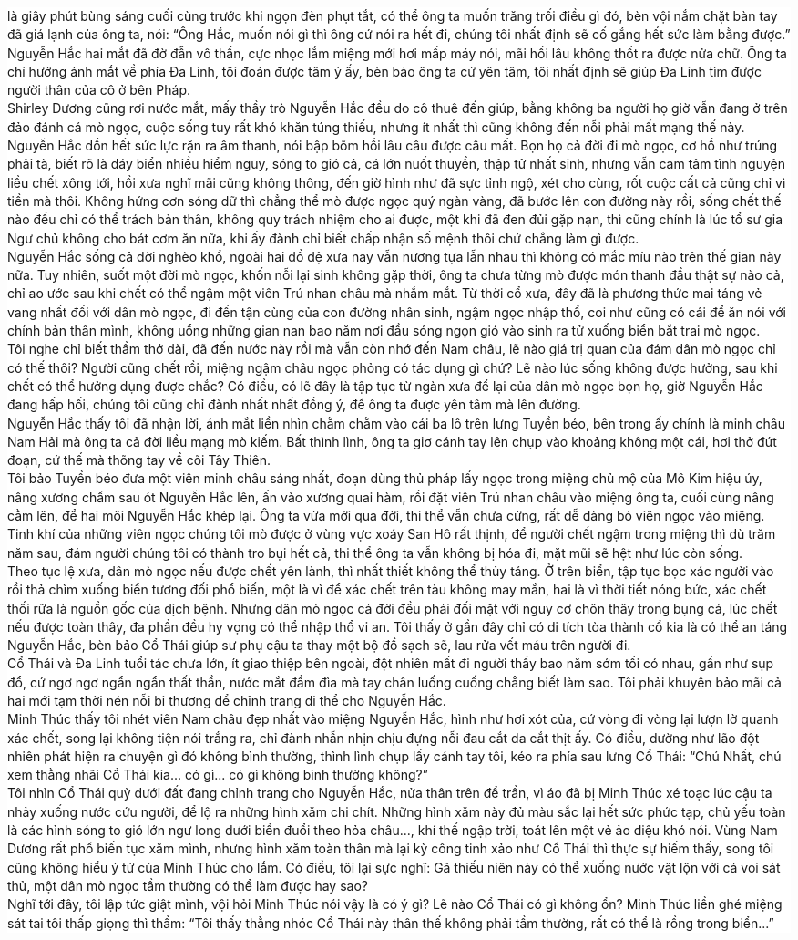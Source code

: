 là giây phút bùng sáng cuối cùng trước khi ngọn đèn phụt tắt, có thể ông ta muốn trăng trối điều gì đó, bèn vội nắm chặt bàn tay đã giá lạnh của ông ta, nói: “Ông Hắc, muốn nói gì thì ông cứ nói ra hết đi, chúng tôi nhất định sẽ cố gắng hết sức làm bằng được.”<br>Nguyễn Hắc hai mắt đã đờ đẫn vô thần, cực nhọc lắm miệng mới hơi mấp máy nói, mãi hồi lâu không thốt ra được nửa chữ. Ông ta chỉ hướng ánh mắt về phía Đa Linh, tôi đoán được tâm ý ấy, bèn bảo ông ta cứ yên tâm, tôi nhất định sẽ giúp Đa Linh tìm được người thân của cô ở bên Pháp.<br>Shirley Dương cũng rơi nước mắt, mấy thầy trò Nguyễn Hắc đều do cô thuê đến giúp, bằng không ba người họ giờ vẫn đang ở trên đảo đánh cá mò ngọc, cuộc sống tuy rất khó khăn túng thiếu, nhưng ít nhất thì cũng không đến nỗi phải mất mạng thế này.<br>Nguyễn Hắc dồn hết sức lực rặn ra âm thanh, nói bập bõm hồi lâu câu được câu mất. Bọn họ cả đời đi mò ngọc, cơ hồ như trúng phải tà, biết rõ là đáy biển nhiều hiểm nguy, sóng to gió cả, cá lớn nuốt thuyền, thập tử nhất sinh, nhưng vẫn cam tâm tình nguyện liều chết xông tới, hồi xưa nghĩ mãi cũng không thông, đến giờ hình như đã sực tỉnh ngộ, xét cho cùng, rốt cuộc cất cả cũng chỉ vì tiền mà thôi. Không hứng cơn sóng dữ thì chẳng thể mò được ngọc quý ngàn vàng, đã bước lên con đường này rồi, sống chết thế nào đều chỉ có thể trách bản thân, không quy trách nhiệm cho ai được, một khi đã đen đủi gặp nạn, thì cũng chính là lúc tổ sư gia Ngư chủ không cho bát cơm ăn nữa, khi ấy đành chỉ biết chấp nhận số mệnh thôi chứ chẳng làm gì được.<br>Nguyễn Hắc sống cả đời nghèo khổ, ngoài hai đồ đệ xưa nay vẫn nương tựa lẫn nhau thì không có mắc míu nào trên thế gian này nữa. Tuy nhiên, suốt một đời mò ngọc, khốn nỗi lại sinh không gặp thời, ông ta chưa từng mò được món thanh đầu thật sự nào cả, chỉ ao ước sau khi chết có thể ngậm một viên Trú nhan châu mà nhắm mắt. Từ thời cổ xưa, đây đã là phương thức mai táng vẻ vang nhất đối với dân mò ngọc, đi đến tận cùng của con đường nhân sinh, ngậm ngọc nhập thổ, coi như cũng có cái để ăn nói với chính bản thân mình, không uổng những gian nan bao năm nơi đầu sóng ngọn gió vào sinh ra tử xuống biển bắt trai mò ngọc.<br>Tôi nghe chỉ biết thầm thở dài, đã đến nước này rồi mà vẫn còn nhớ đến Nam châu, lẽ nào giá trị quan của đám dân mò ngọc chỉ có thế thôi? Người cũng chết rồi, miệng ngậm châu ngọc phỏng có tác dụng gì chứ? Lẽ nào lúc sống không được hưởng, sau khi chết có thể hưởng dụng được chắc? Có điều, có lẽ đây là tập tục từ ngàn xưa để lại của dân mò ngọc bọn họ, giờ Nguyễn Hắc đang hấp hối, chúng tôi cũng chỉ đành nhất nhất đồng ý, để ông ta được yên tâm mà lên đường.<br>Nguyễn Hắc thấy tôi đã nhận lời, ánh mắt liền nhìn chằm chằm vào cái ba lô trên lưng Tuyền béo, bên trong ấy chính là minh châu Nam Hải mà ông ta cả đời liều mạng mò kiếm. Bất thình lình, ông ta giơ cánh tay lên chụp vào khoảng không một cái, hơi thở đứt đoạn, cứ thế mà thõng tay về cõi Tây Thiên.<br>Tôi bảo Tuyền béo đưa một viên minh châu sáng nhất, đoạn dùng thủ pháp lấy ngọc trong miệng chủ mộ của Mô Kim hiệu úy, nâng xương chẩm sau ót Nguyễn Hắc lên, ấn vào xương quai hàm, rồi đặt viên Trú nhan châu vào miệng ông ta, cuối cùng nâng cằm lên, để hai môi Nguyễn Hắc khép lại. Ông ta vừa mới qua đời, thi thể vẫn chưa cứng, rất dễ dàng bỏ viên ngọc vào miệng. Tinh khí của những viên ngọc chúng tôi mò được ở vùng vực xoáy San Hô rất thịnh, để người chết ngậm trong miệng thì dù trăm năm sau, đám người chúng tôi có thành tro bụi hết cả, thi thể ông ta vẫn không bị hóa đi, mặt mũi sẽ hệt như lúc còn sống.<br>Theo tục lệ xưa, dân mò ngọc nếu được chết yên lành, thì nhất thiết không thể thủy táng. Ở trên biển, tập tục bọc xác người vào rồi thả chìm xuống biển tương đối phổ biến, một là vì để xác chết trên tàu không may mắn, hai là vì thời tiết nóng bức, xác chết thối rữa là nguồn gốc của dịch bệnh. Nhưng dân mò ngọc cả đời đều phải đối mặt với nguy cơ chôn thây trong bụng cá, lúc chết nếu được toàn thây, đa phần đều hy vọng có thể nhập thổ vi an. Tôi thấy ở gần đây chỉ có di tích tòa thành cổ kia là có thể an táng Nguyễn Hắc, bèn bảo Cổ Thái giúp sư phụ cậu ta thay một bộ đồ sạch sẽ, lau rửa vết máu trên người đi.<br>Cổ Thái và Đa Linh tuổi tác chưa lớn, ít giao thiệp bên ngoài, đột nhiên mất đi người thầy bao năm sớm tối có nhau, gần như sụp đổ, cứ ngơ ngơ ngẩn ngẩn thất thần, nước mắt đầm đìa mà tay chân luống cuống chẳng biết làm sao. Tôi phải khuyên bảo mãi cả hai mới tạm thời nén nỗi bi thương để chỉnh trang di thể cho Nguyễn Hắc.<br>Minh Thúc thấy tôi nhét viên Nam châu đẹp nhất vào miệng Nguyễn Hắc, hình như hơi xót của, cứ vòng đi vòng lại lượn lờ quanh xác chết, song lại không tiện nói trắng ra, chỉ đành nhẫn nhịn chịu đựng nỗi đau cắt da cắt thịt ấy. Có điều, dường như lão đột nhiên phát hiện ra chuyện gì đó không bình thường, thình lình chụp lấy cánh tay tôi, kéo ra phía sau lưng Cổ Thái: “Chú Nhất, chú xem thằng nhãi Cổ Thái kia... có gì... có gì không bình thường không?”<br>Tôi nhìn Cổ Thái quỳ dưới đất đang chỉnh trang cho Nguyễn Hắc, nửa thân trên để trần, vì áo đã bị Minh Thúc xé toạc lúc cậu ta nhảy xuống nước cứu người, để lộ ra những hình xăm chi chít. Những hình xăm này đủ màu sắc lại hết sức phức tạp, chủ yếu toàn là các hình sóng to gió lớn ngư long dưới biển đuổi theo hỏa châu..., khí thế ngập trời, toát lên một vẻ ảo diệu khó nói. Vùng Nam Dương rất phổ biến tục xăm mình, nhưng hình xăm toàn thân mà lại kỳ công tinh xảo như Cổ Thái thì thực sự hiếm thấy, song tôi cũng không hiểu ý tứ của Minh Thúc cho lắm. Có điều, tôi lại sực nghĩ: Gã thiếu niên này có thể xuống nước vật lộn với cá voi sát thủ, một dân mò ngọc tầm thường có thể làm được hay sao?<br>Nghĩ tới đây, tôi lập tức giật mình, vội hỏi Minh Thúc nói vậy là có ý gì? Lẽ nào Cổ Thái có gì không ổn? Minh Thúc liền ghé miệng sát tai tôi thấp giọng thì thầm: “Tôi thấy thằng nhóc Cổ Thái này thân thế không phải tầm thường, rất có thể là rồng trong biển...”